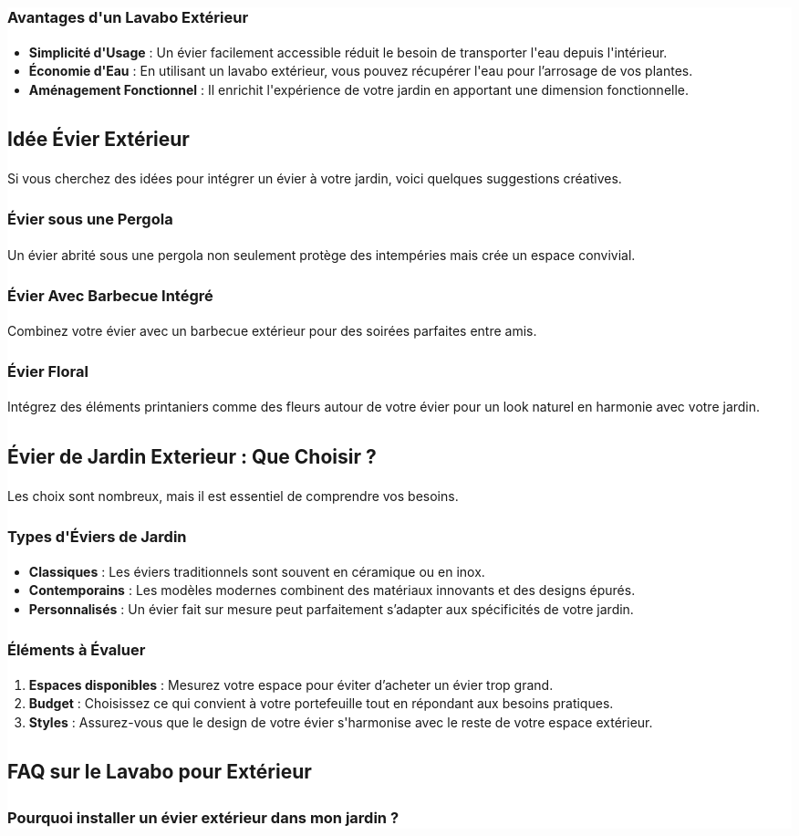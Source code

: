 ### Avantages d'un Lavabo Extérieur

- **Simplicité d'Usage** : Un évier facilement accessible réduit le besoin de transporter l'eau depuis l'intérieur.
- **Économie d'Eau** : En utilisant un lavabo extérieur, vous pouvez récupérer l'eau pour l’arrosage de vos plantes.
- **Aménagement Fonctionnel** : Il enrichit l'expérience de votre jardin en apportant une dimension fonctionnelle.

## Idée Évier Extérieur

Si vous cherchez des idées pour intégrer un évier à votre jardin, voici quelques suggestions créatives.

### Évier sous une Pergola

Un évier abrité sous une pergola non seulement protège des intempéries mais crée un espace convivial.

### Évier Avec Barbecue Intégré

Combinez votre évier avec un barbecue extérieur pour des soirées parfaites entre amis.

### Évier Floral

Intégrez des éléments printaniers comme des fleurs autour de votre évier pour un look naturel en harmonie avec votre jardin.

## Évier de Jardin Exterieur : Que Choisir ?

Les choix sont nombreux, mais il est essentiel de comprendre vos besoins.

### Types d'Éviers de Jardin

- **Classiques** : Les éviers traditionnels sont souvent en céramique ou en inox.
- **Contemporains** : Les modèles modernes combinent des matériaux innovants et des designs épurés.
- **Personnalisés** : Un évier fait sur mesure peut parfaitement s’adapter aux spécificités de votre jardin.

### Éléments à Évaluer

1. **Espaces disponibles** : Mesurez votre espace pour éviter d’acheter un évier trop grand.
2. **Budget** : Choisissez ce qui convient à votre portefeuille tout en répondant aux besoins pratiques.
3. **Styles** : Assurez-vous que le design de votre évier s'harmonise avec le reste de votre espace extérieur.

## FAQ sur le Lavabo pour Extérieur

### Pourquoi installer un évier extérieur dans mon jardin ?
